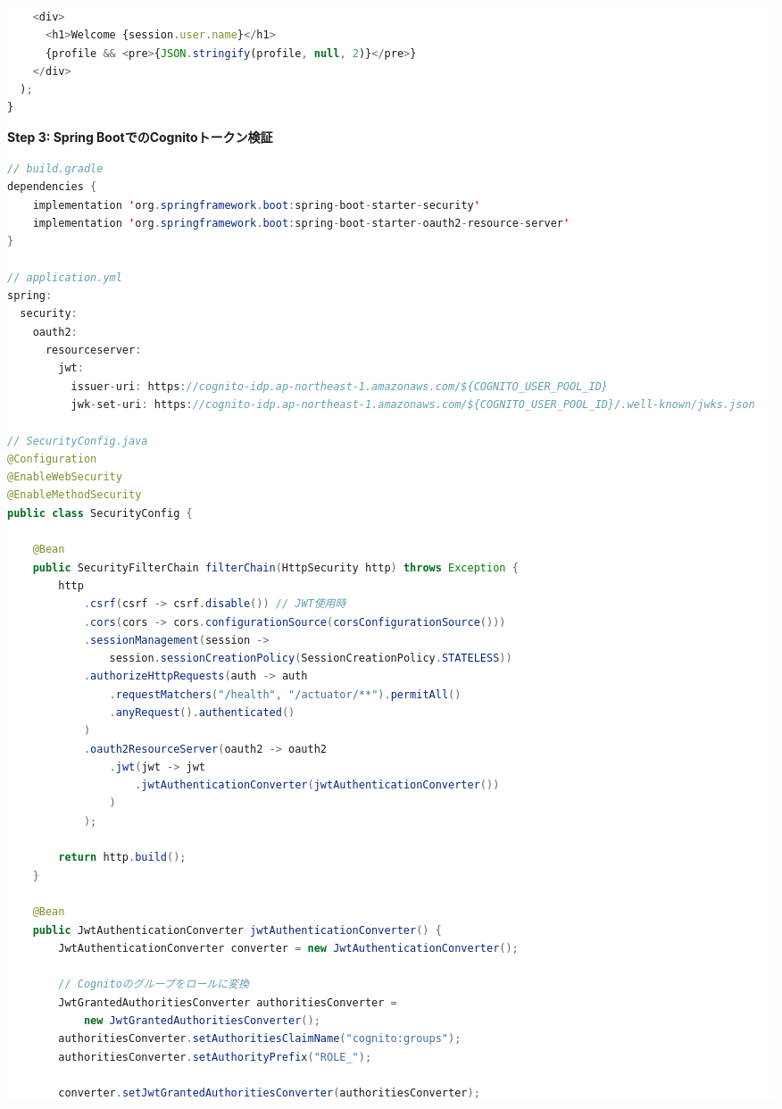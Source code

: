 ```javascript
    <div>
      <h1>Welcome {session.user.name}</h1>
      {profile && <pre>{JSON.stringify(profile, null, 2)}</pre>}
    </div>
  );
}
```

**Step 3: Spring BootでのCognitoトークン検証**

```java
// build.gradle
dependencies {
    implementation 'org.springframework.boot:spring-boot-starter-security'
    implementation 'org.springframework.boot:spring-boot-starter-oauth2-resource-server'
}

// application.yml
spring:
  security:
    oauth2:
      resourceserver:
        jwt:
          issuer-uri: https://cognito-idp.ap-northeast-1.amazonaws.com/${COGNITO_USER_POOL_ID}
          jwk-set-uri: https://cognito-idp.ap-northeast-1.amazonaws.com/${COGNITO_USER_POOL_ID}/.well-known/jwks.json

// SecurityConfig.java
@Configuration
@EnableWebSecurity
@EnableMethodSecurity
public class SecurityConfig {

    @Bean
    public SecurityFilterChain filterChain(HttpSecurity http) throws Exception {
        http
            .csrf(csrf -> csrf.disable()) // JWT使用時
            .cors(cors -> cors.configurationSource(corsConfigurationSource()))
            .sessionManagement(session ->
                session.sessionCreationPolicy(SessionCreationPolicy.STATELESS))
            .authorizeHttpRequests(auth -> auth
                .requestMatchers("/health", "/actuator/**").permitAll()
                .anyRequest().authenticated()
            )
            .oauth2ResourceServer(oauth2 -> oauth2
                .jwt(jwt -> jwt
                    .jwtAuthenticationConverter(jwtAuthenticationConverter())
                )
            );

        return http.build();
    }

    @Bean
    public JwtAuthenticationConverter jwtAuthenticationConverter() {
        JwtAuthenticationConverter converter = new JwtAuthenticationConverter();

        // Cognitoのグループをロールに変換
        JwtGrantedAuthoritiesConverter authoritiesConverter =
            new JwtGrantedAuthoritiesConverter();
        authoritiesConverter.setAuthoritiesClaimName("cognito:groups");
        authoritiesConverter.setAuthorityPrefix("ROLE_");

        converter.setJwtGrantedAuthoritiesConverter(authoritiesConverter);
```